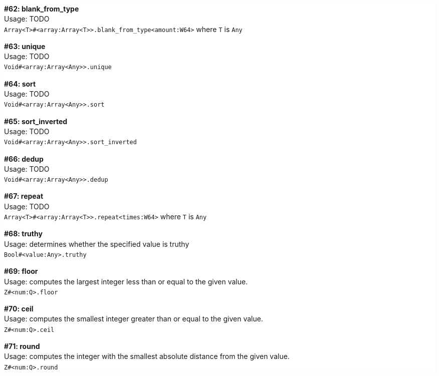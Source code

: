 **#62: blank_from_type**<br>
Usage: TODO<br>
`Array<T>#<array:Array<T>>.blank_from_type<amount:W64>` where `T` is `Any`

**#63: unique**<br>
Usage: TODO<br>
`Void#<array:Array<Any>>.unique`

**#64: sort**<br>
Usage: TODO<br>
`Void#<array:Array<Any>>.sort`

**#65: sort_inverted**<br>
Usage: TODO<br>
`Void#<array:Array<Any>>.sort_inverted`

**#66: dedup**<br>
Usage: TODO<br>
`Void#<array:Array<Any>>.dedup`

**#67: repeat**<br>
Usage: TODO<br>
`Array<T>#<array:Array<T>>.repeat<times:W64>` where `T` is `Any`

**#68: truthy**<br>
Usage: determines whether the specified value is truthy<br>
`Bool#<value:Any>.truthy`

**#69: floor**<br>
Usage: computes the largest integer less than or equal to the given value.<br>
`Z#<num:Q>.floor`

**#70: ceil**<br>
Usage: computes the smallest integer greater than or equal to the given value.<br>
`Z#<num:Q>.ceil`

**#71: round**<br>
Usage: computes the integer with the smallest absolute distance from the given value.<br>
`Z#<num:Q>.round`
